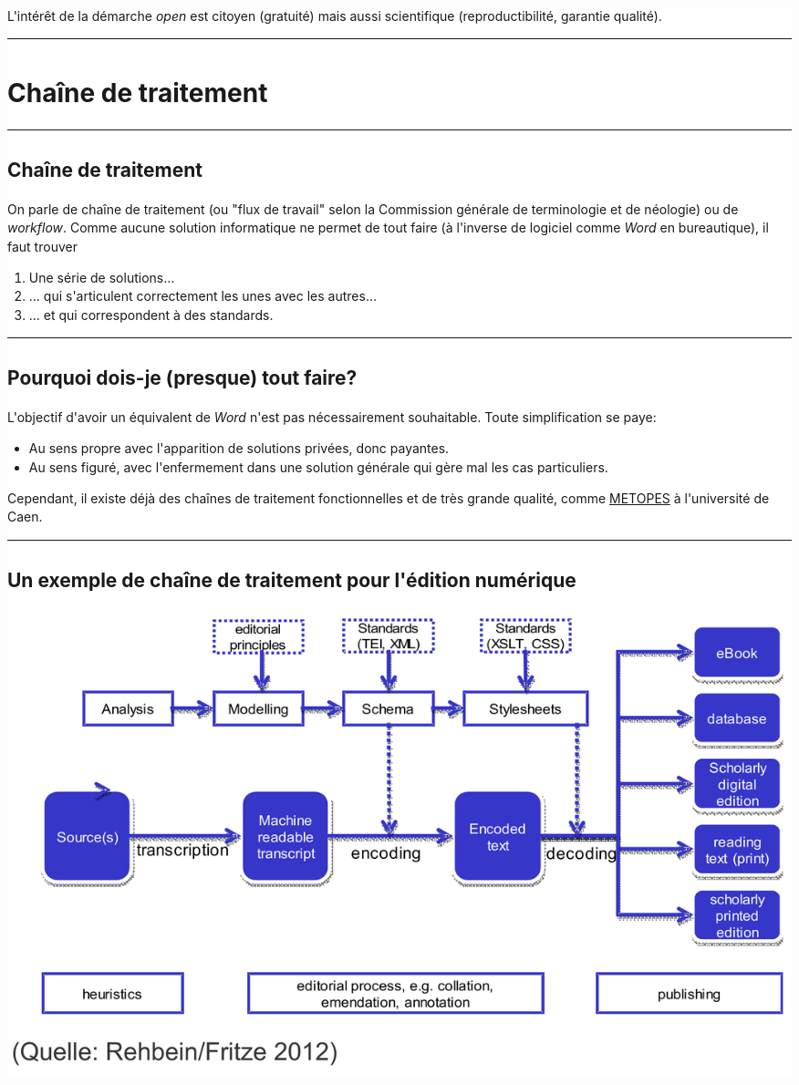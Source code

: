 L'intérêt de la démarche _open_ est citoyen (gratuité) mais aussi scientifique (reproductibilité, garantie qualité).

---
# Chaîne de traitement

---
## Chaîne de traitement

On parle de chaîne de traitement (ou "flux de travail" selon la Commission générale de terminologie et de néologie) ou de _workflow_.
Comme aucune solution informatique ne permet de tout faire (à l'inverse de logiciel comme _Word_ en bureautique), il faut trouver
1. Une série de solutions…
2. … qui s'articulent correctement les unes avec les autres…
3. … et qui correspondent à des standards.

---
## Pourquoi dois-je (presque) tout faire?

L'objectif d'avoir un équivalent de _Word_ n'est pas nécessairement souhaitable. Toute simplification se paye:
- Au sens propre avec l'apparition de solutions privées, donc payantes.
- Au sens figuré, avec l'enfermement dans une solution générale qui gère mal les cas particuliers.

Cependant, il existe déjà des chaînes de traitement fonctionnelles et de très grande qualité, comme [METOPES](http://www.numedif.fr/metopes.html) à l'université de Caen.

---
## Un exemple de chaîne de traitement pour l'édition numérique

![w:800 center](NumPat_1_1_images/Workflow.jpg)
